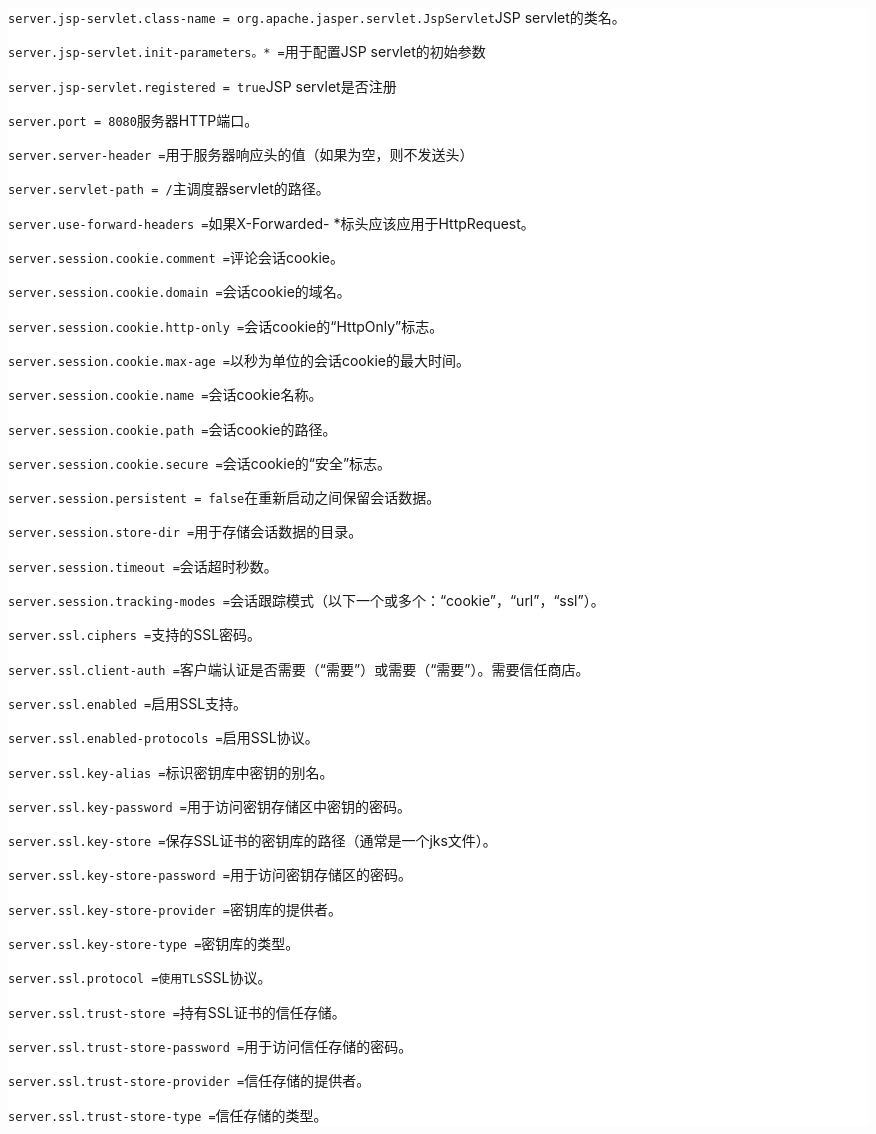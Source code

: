`server.jsp-servlet.class-name = org.apache.jasper.servlet.JspServlet`JSP servlet的类名。

`server.jsp-servlet.init-parameters。* =`用于配置JSP servlet的初始参数

`server.jsp-servlet.registered = true`JSP servlet是否注册

`server.port = 8080`服务器HTTP端口。

`server.server-header =`用于服务器响应头的值（如果为空，则不发送头）

`server.servlet-path = /`主调度器servlet的路径。

`server.use-forward-headers =`如果X-Forwarded- *标头应该应用于HttpRequest。

`server.session.cookie.comment =`评论会话cookie。

`server.session.cookie.domain =`会话cookie的域名。

`server.session.cookie.http-only =`会话cookie的“HttpOnly”标志。

`server.session.cookie.max-age =`以秒为单位的会话cookie的最大时间。

`server.session.cookie.name =`会话cookie名称。

`server.session.cookie.path =`会话cookie的路径。

`server.session.cookie.secure =`会话cookie的“安全”标志。

`server.session.persistent = false`在重新启动之间保留会话数据。

`server.session.store-dir =`用于存储会话数据的目录。

`server.session.timeout =`会话超时秒数。

`server.session.tracking-modes =`会话跟踪模式（以下一个或多个：“cookie”，“url”，“ssl”）。

`server.ssl.ciphers =`支持的SSL密码。

`server.ssl.client-auth =`客户端认证是否需要（“需要”）或需要（“需要”）。需要信任商店。

`server.ssl.enabled =`启用SSL支持。

`server.ssl.enabled-protocols =`启用SSL协议。

`server.ssl.key-alias =`标识密钥库中密钥的别名。

`server.ssl.key-password =`用于访问密钥存储区中密钥的密码。

`server.ssl.key-store =`保存SSL证书的密钥库的路径（通常是一个jks文件）。

`server.ssl.key-store-password =`用于访问密钥存储区的密码。

`server.ssl.key-store-provider =`密钥库的提供者。

`server.ssl.key-store-type =`密钥库的类型。

`server.ssl.protocol =使用TLS`SSL协议。

`server.ssl.trust-store =`持有SSL证书的信任存储。

`server.ssl.trust-store-password =`用于访问信任存储的密码。

`server.ssl.trust-store-provider =`信任存储的提供者。

`server.ssl.trust-store-type =`信任存储的类型。
